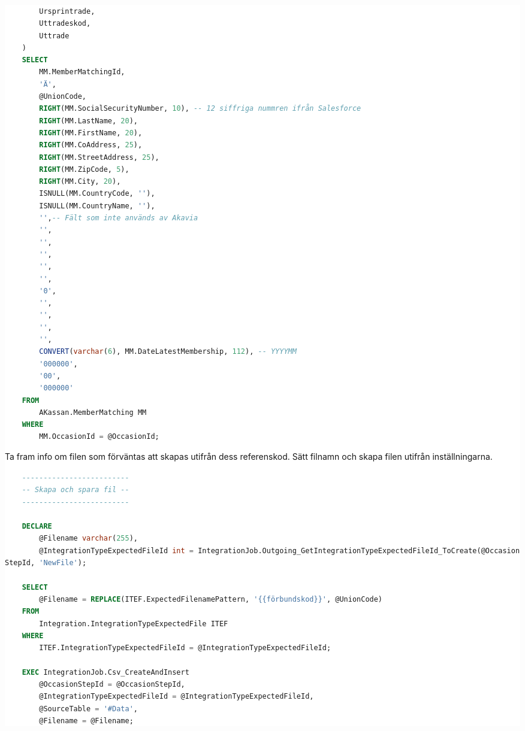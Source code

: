 ```sql
		Ursprintrade,
		Uttradeskod,
		Uttrade
	)
	SELECT
		MM.MemberMatchingId,
		'Ä',
		@UnionCode,
		RIGHT(MM.SocialSecurityNumber, 10), -- 12 siffriga nummren ifrån Salesforce
		RIGHT(MM.LastName, 20),
		RIGHT(MM.FirstName, 20),
		RIGHT(MM.CoAddress, 25),
		RIGHT(MM.StreetAddress, 25),
		RIGHT(MM.ZipCode, 5),
		RIGHT(MM.City, 20),
		ISNULL(MM.CountryCode, ''),
		ISNULL(MM.CountryName, ''),
		'',-- Fält som inte används av Akavia
		'',
		'',
		'',
		'',
		'',
		'0',
		'',
		'',
		'',
		'',
		CONVERT(varchar(6), MM.DateLatestMembership, 112), -- YYYYMM
		'000000',
		'00',
		'000000'
	FROM
		AKassan.MemberMatching MM
	WHERE
		MM.OccasionId = @OccasionId;
```

Ta fram info om filen som förväntas att skapas utifrån dess referenskod. Sätt filnamn och skapa filen utifrån inställningarna.

```sql
	-------------------------
	-- Skapa och spara fil --
	-------------------------

	DECLARE
		@Filename varchar(255),
		@IntegrationTypeExpectedFileId int = IntegrationJob.Outgoing_GetIntegrationTypeExpectedFileId_ToCreate(@OccasionStepId, 'NewFile');

	SELECT
		@Filename = REPLACE(ITEF.ExpectedFilenamePattern, '{{förbundskod}}', @UnionCode)
	FROM
		Integration.IntegrationTypeExpectedFile ITEF
	WHERE
		ITEF.IntegrationTypeExpectedFileId = @IntegrationTypeExpectedFileId;

	EXEC IntegrationJob.Csv_CreateAndInsert
		@OccasionStepId = @OccasionStepId,
		@IntegrationTypeExpectedFileId = @IntegrationTypeExpectedFileId,
		@SourceTable = '#Data',
		@Filename = @Filename;
```
